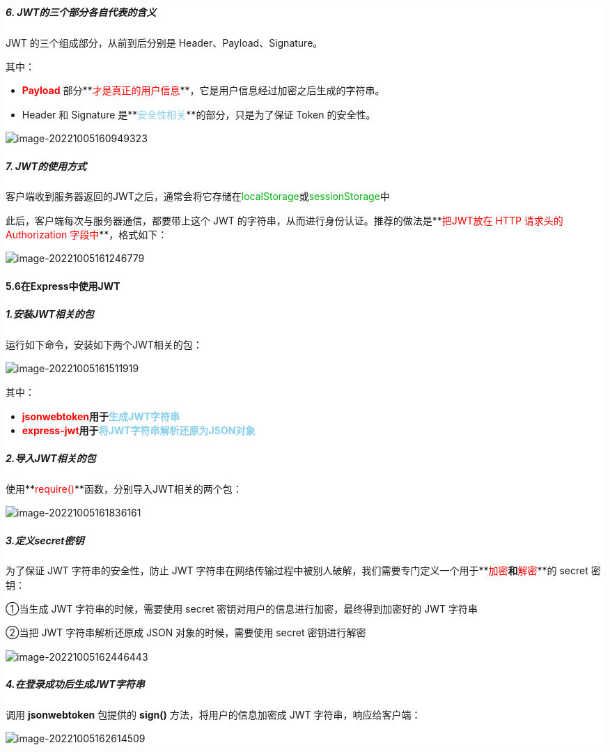 ##### 6. JWT的三个部分各自代表的含义

JWT 的三个组成部分，从前到后分别是 Header、Payload、Signature。

其中：

-  **<font color='red'>Payload</font>** 部分**<font color='red'>才是真正的用户信息</font>**，它是用户信息经过加密之后生成的字符串。

-  Header 和 Signature 是**<font color='skyblue'>安全性相关</font>**的部分，只是为了保证 Token 的安全性。

![image-20221005160949323](C:\Users\YUYU\AppData\Roaming\Typora\typora-user-images\image-20221005160949323.png)

##### 7. JWT的使用方式

客户端收到服务器返回的JWT之后，通常会将它存储在<font color='skblue'>localStorage</font>或<font color='skblue'>sessionStorage</font>中

此后，客户端每次与服务器通信，都要带上这个 JWT 的字符串，从而进行身份认证。推荐的做法是**<font color='red'>把JWT放在 HTTP 请求头的 Authorization 字段中</font>**，格式如下：

![image-20221005161246779](C:\Users\YUYU\AppData\Roaming\Typora\typora-user-images\image-20221005161246779.png)

#### 5.6在Express中使用JWT

##### 1.安装JWT相关的包

运行如下命令，安装如下两个JWT相关的包：

![image-20221005161511919](C:\Users\YUYU\AppData\Roaming\Typora\typora-user-images\image-20221005161511919.png)

其中：

- **<font color='red'>jsonwebtoken</font>**用于**<font color='skyblue'>生成JWT字符串</font>**
- **<font color='red'>express-jwt</font>**用于**<font color='skyblue'>将JWT字符串解析还原为JSON对象</font>**

##### 2.导入JWT相关的包

使用**<font color='red'>require()</font>**函数，分别导入JWT相关的两个包：

![image-20221005161836161](C:\Users\YUYU\AppData\Roaming\Typora\typora-user-images\image-20221005161836161.png)

##### 3.定义secret密钥

为了保证 JWT 字符串的安全性，防止 JWT 字符串在网络传输过程中被别人破解，我们需要专门定义一个用于**<font color='red'>加密</font>**和**<font color='red'>解密</font>**的 secret 密钥：

①当生成 JWT 字符串的时候，需要使用 secret 密钥对用户的信息进行加密，最终得到加密好的 JWT 字符串

②当把 JWT 字符串解析还原成 JSON 对象的时候，需要使用 secret 密钥进行解密

![image-20221005162446443](C:\Users\YUYU\AppData\Roaming\Typora\typora-user-images\image-20221005162446443.png)

##### 4.在登录成功后生成JWT字符串

调用 **jsonwebtoken** 包提供的 **sign()** 方法，将用户的信息加密成 JWT 字符串，响应给客户端：

![image-20221005162614509](C:\Users\YUYU\AppData\Roaming\Typora\typora-user-images\image-20221005162614509.png)
